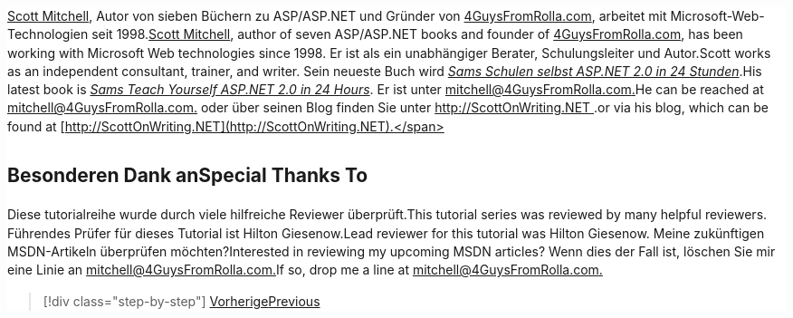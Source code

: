 <span data-ttu-id="6c22d-196">[Scott Mitchell](http://www.4guysfromrolla.com/ScottMitchell.shtml), Autor von sieben Büchern zu ASP/ASP.NET und Gründer von [4GuysFromRolla.com](http://www.4guysfromrolla.com), arbeitet mit Microsoft-Web-Technologien seit 1998.</span><span class="sxs-lookup"><span data-stu-id="6c22d-196">[Scott Mitchell](http://www.4guysfromrolla.com/ScottMitchell.shtml), author of seven ASP/ASP.NET books and founder of [4GuysFromRolla.com](http://www.4guysfromrolla.com), has been working with Microsoft Web technologies since 1998.</span></span> <span data-ttu-id="6c22d-197">Er ist als ein unabhängiger Berater, Schulungsleiter und Autor.</span><span class="sxs-lookup"><span data-stu-id="6c22d-197">Scott works as an independent consultant, trainer, and writer.</span></span> <span data-ttu-id="6c22d-198">Sein neueste Buch wird [*Sams Schulen selbst ASP.NET 2.0 in 24 Stunden*](https://www.amazon.com/exec/obidos/ASIN/0672327384/4guysfromrollaco).</span><span class="sxs-lookup"><span data-stu-id="6c22d-198">His latest book is [*Sams Teach Yourself ASP.NET 2.0 in 24 Hours*](https://www.amazon.com/exec/obidos/ASIN/0672327384/4guysfromrollaco).</span></span> <span data-ttu-id="6c22d-199">Er ist unter [ mitchell@4GuysFromRolla.com.](mailto:mitchell@4GuysFromRolla.com)</span><span class="sxs-lookup"><span data-stu-id="6c22d-199">He can be reached at [mitchell@4GuysFromRolla.com.](mailto:mitchell@4GuysFromRolla.com)</span></span> <span data-ttu-id="6c22d-200">oder über seinen Blog finden Sie unter [ http://ScottOnWriting.NET ](http://ScottOnWriting.NET).</span><span class="sxs-lookup"><span data-stu-id="6c22d-200">or via his blog, which can be found at [http://ScottOnWriting.NET](http://ScottOnWriting.NET).</span></span>

## <a name="special-thanks-to"></a><span data-ttu-id="6c22d-201">Besonderen Dank an</span><span class="sxs-lookup"><span data-stu-id="6c22d-201">Special Thanks To</span></span>

<span data-ttu-id="6c22d-202">Diese tutorialreihe wurde durch viele hilfreiche Reviewer überprüft.</span><span class="sxs-lookup"><span data-stu-id="6c22d-202">This tutorial series was reviewed by many helpful reviewers.</span></span> <span data-ttu-id="6c22d-203">Führendes Prüfer für dieses Tutorial ist Hilton Giesenow.</span><span class="sxs-lookup"><span data-stu-id="6c22d-203">Lead reviewer for this tutorial was Hilton Giesenow.</span></span> <span data-ttu-id="6c22d-204">Meine zukünftigen MSDN-Artikeln überprüfen möchten?</span><span class="sxs-lookup"><span data-stu-id="6c22d-204">Interested in reviewing my upcoming MSDN articles?</span></span> <span data-ttu-id="6c22d-205">Wenn dies der Fall ist, löschen Sie mir eine Linie an [ mitchell@4GuysFromRolla.com.](mailto:mitchell@4GuysFromRolla.com)</span><span class="sxs-lookup"><span data-stu-id="6c22d-205">If so, drop me a line at [mitchell@4GuysFromRolla.com.](mailto:mitchell@4GuysFromRolla.com)</span></span>

> [!div class="step-by-step"]
> [<span data-ttu-id="6c22d-206">Vorherige</span><span class="sxs-lookup"><span data-stu-id="6c22d-206">Previous</span></span>](master-detail-filtering-across-two-pages-vb.md)
